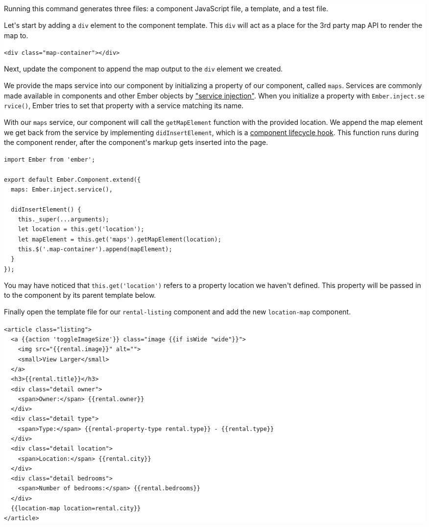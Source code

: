 Running this command generates three files: a component JavaScript file, a template, and a test file.

Let's start by adding a `div` element to the component template. This `div` will act as a place for the 3rd party map API to render the map to.

<pre><code class="app/templates/components/location-map.hbs">&lt;div class="map-container"&gt;&lt;/div&gt;
</code></pre>

Next, update the component to append the map output to the `div` element we created.

We provide the maps service into our component by initializing a property of our component, called `maps`. Services are commonly made available in components and other Ember objects by ["service injection"](../../applications/services/#toc_accessing-services). When you initialize a property with `Ember.inject.service()`, Ember tries to set that property with a service matching its name.

With our `maps` service, our component will call the `getMapElement` function with the provided location. We append the map element we get back from the service by implementing `didInsertElement`, which is a [component lifecycle hook](../../components/the-component-lifecycle/#toc_integrating-with-third-party-libraries-with-code-didinsertelement-code). This function runs during the component render, after the component's markup gets inserted into the page.

<pre><code class="app/components/location-map.js">import Ember from 'ember';

export default Ember.Component.extend({
  maps: Ember.inject.service(),

  didInsertElement() {
    this._super(...arguments);
    let location = this.get('location');
    let mapElement = this.get('maps').getMapElement(location);
    this.$('.map-container').append(mapElement);
  }
});
</code></pre>

You may have noticed that `this.get('location')` refers to a property location we haven't defined. This property will be passed in to the component by its parent template below.

Finally open the template file for our `rental-listing` component and add the new `location-map` component.

<pre><code class="app/templates/components/rental-listing.hbs{+19}">&lt;article class="listing"&gt;
  &lt;a {{action 'toggleImageSize'}} class="image {{if isWide "wide"}}"&gt;
    &lt;img src="{{rental.image}}" alt=""&gt;
    &lt;small&gt;View Larger&lt;/small&gt;
  &lt;/a&gt;
  &lt;h3&gt;{{rental.title}}&lt;/h3&gt;
  &lt;div class="detail owner"&gt;
    &lt;span&gt;Owner:&lt;/span&gt; {{rental.owner}}
  &lt;/div&gt;
  &lt;div class="detail type"&gt;
    &lt;span&gt;Type:&lt;/span&gt; {{rental-property-type rental.type}} - {{rental.type}}
  &lt;/div&gt;
  &lt;div class="detail location"&gt;
    &lt;span&gt;Location:&lt;/span&gt; {{rental.city}}
  &lt;/div&gt;
  &lt;div class="detail bedrooms"&gt;
    &lt;span&gt;Number of bedrooms:&lt;/span&gt; {{rental.bedrooms}}
  &lt;/div&gt;
  {{location-map location=rental.city}}
&lt;/article&gt;
</code></pre>
